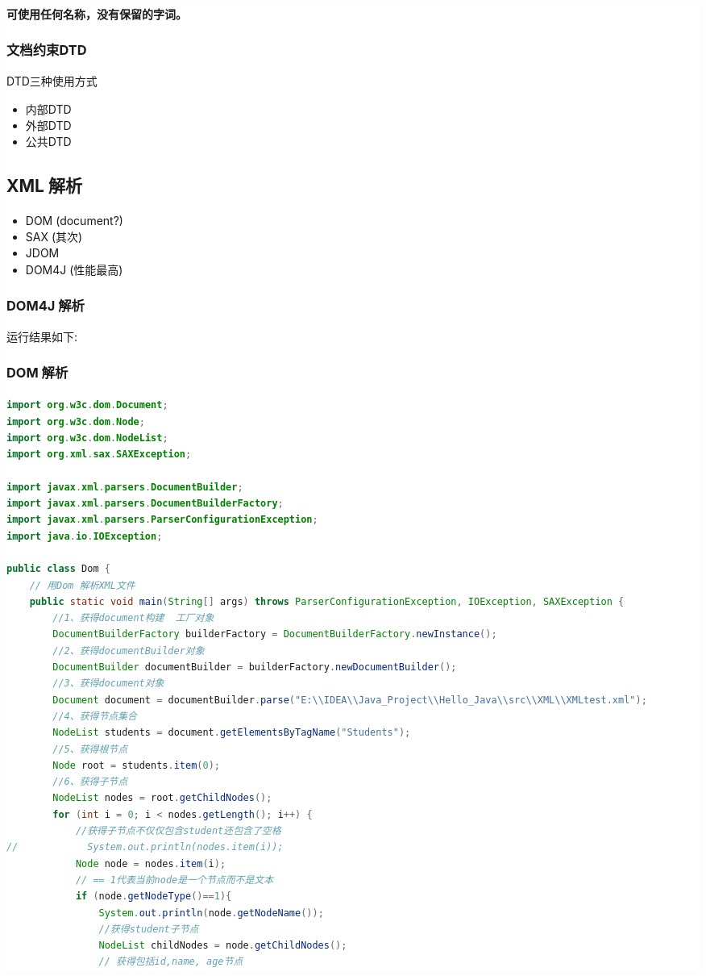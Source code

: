 **可使用任何名称，没有保留的字词。**

### 文档约束DTD

DTD三种使用方式

* 内部DTD
* 外部DTD
* 公共DTD

## XML 解析

* DOM  (document?)  
* SAX  (其次)
* JDOM
* DOM4J (性能最高)

### DOM4J 解析

```java

```

运行结果如下:

### DOM 解析

```java
import org.w3c.dom.Document;
import org.w3c.dom.Node;
import org.w3c.dom.NodeList;
import org.xml.sax.SAXException;

import javax.xml.parsers.DocumentBuilder;
import javax.xml.parsers.DocumentBuilderFactory;
import javax.xml.parsers.ParserConfigurationException;
import java.io.IOException;

public class Dom {
    // 用Dom 解析XML文件
    public static void main(String[] args) throws ParserConfigurationException, IOException, SAXException {
        //1、获得document构建  工厂对象
        DocumentBuilderFactory builderFactory = DocumentBuilderFactory.newInstance();
        //2、获得documentBuilder对象
        DocumentBuilder documentBuilder = builderFactory.newDocumentBuilder();
        //3、获得document对象
        Document document = documentBuilder.parse("E:\\IDEA\\Java_Project\\Hello_Java\\src\\XML\\XMLtest.xml");
        //4、获得节点集合
        NodeList students = document.getElementsByTagName("Students");
        //5、获得根节点
        Node root = students.item(0);
        //6、获得子节点
        NodeList nodes = root.getChildNodes();
        for (int i = 0; i < nodes.getLength(); i++) {
            //获得子节点不仅仅包含student还包含了空格
//            System.out.println(nodes.item(i));
            Node node = nodes.item(i);
            // == 1代表当前node是一个节点而不是文本
            if (node.getNodeType()==1){
                System.out.println(node.getNodeName());
                //获得student子节点
                NodeList childNodes = node.getChildNodes();
                // 获得包括id,name, age节点
```